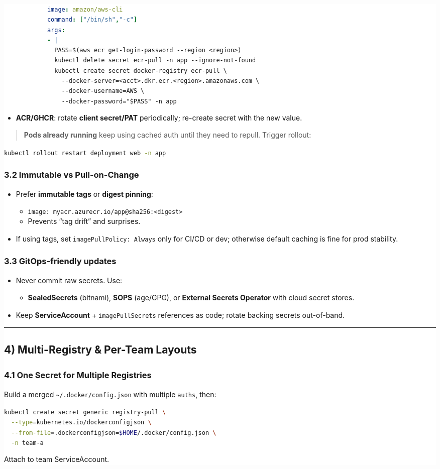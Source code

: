 ```yaml
            image: amazon/aws-cli
            command: ["/bin/sh","-c"]
            args:
            - |
              PASS=$(aws ecr get-login-password --region <region>)
              kubectl delete secret ecr-pull -n app --ignore-not-found
              kubectl create secret docker-registry ecr-pull \
                --docker-server=<acct>.dkr.ecr.<region>.amazonaws.com \
                --docker-username=AWS \
                --docker-password="$PASS" -n app
```

* **ACR/GHCR**: rotate **client secret/PAT** periodically; re-create secret with the new value.

> **Pods already running** keep using cached auth until they need to repull. Trigger rollout:

```bash
kubectl rollout restart deployment web -n app
```

### 3.2 Immutable vs Pull-on-Change

* Prefer **immutable tags** or **digest pinning**:

  * `image: myacr.azurecr.io/app@sha256:<digest>`
  * Prevents “tag drift” and surprises.
* If using tags, set `imagePullPolicy: Always` only for CI/CD or dev; otherwise default caching is fine for prod stability.

### 3.3 GitOps-friendly updates

* Never commit raw secrets. Use:

  * **SealedSecrets** (bitnami), **SOPS** (age/GPG), or **External Secrets Operator** with cloud secret stores.
* Keep **ServiceAccount** + `imagePullSecrets` references as code; rotate backing secrets out-of-band.

---

## 4) Multi-Registry & Per-Team Layouts

### 4.1 One Secret for Multiple Registries

Build a merged `~/.docker/config.json` with multiple `auths`, then:

```bash
kubectl create secret generic registry-pull \
  --type=kubernetes.io/dockerconfigjson \
  --from-file=.dockerconfigjson=$HOME/.docker/config.json \
  -n team-a
```

Attach to team ServiceAccount.
